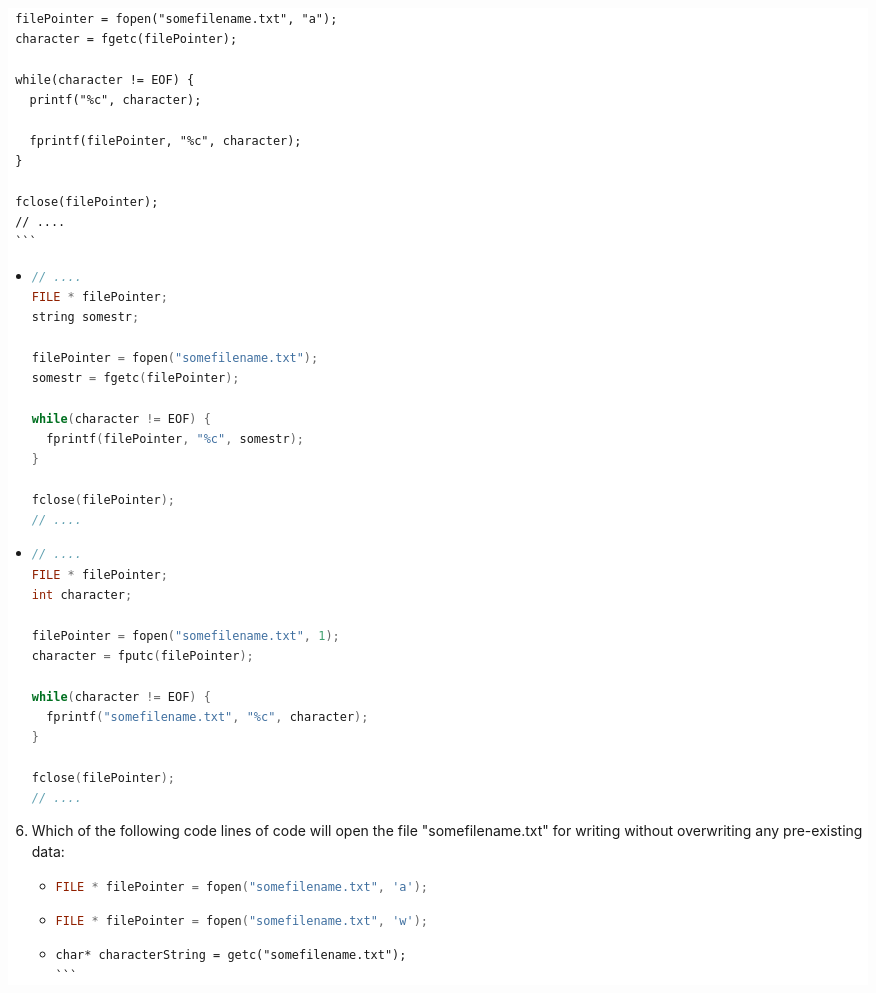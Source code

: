      filePointer = fopen("somefilename.txt", "a");
     character = fgetc(filePointer); 
     
     while(character != EOF) {
       printf("%c", character); 
     
       fprintf(filePointer, "%c", character);
     }
     
     fclose(filePointer);
     // ....
     ```

   - ```c
     // ....
     FILE * filePointer;
     string somestr; 
     
     filePointer = fopen("somefilename.txt");
     somestr = fgetc(filePointer); 
     
     while(character != EOF) {
       fprintf(filePointer, "%c", somestr);
     }
     
     fclose(filePointer);
     // ....
     ```

   - ```c
     // ....
     FILE * filePointer;
     int character; 
     
     filePointer = fopen("somefilename.txt", 1);
     character = fputc(filePointer); 
     
     while(character != EOF) {
       fprintf("somefilename.txt", "%c", character);
     }
     
     fclose(filePointer);
     // ....
     ```

6. Which of the following code lines of code will open the file "somefilename.txt" for writing without overwriting any pre-existing data:

   - ```c
     FILE * filePointer = fopen("somefilename.txt", 'a');
     ```

   - ```c
     FILE * filePointer = fopen("somefilename.txt", 'w');
     ```

   - ````
     char* characterString = getc("somefilename.txt");
     ```
